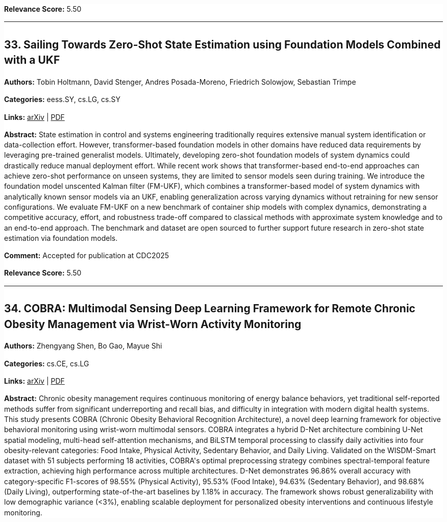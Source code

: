 **Relevance Score:** 5.50

---

## 33. Sailing Towards Zero-Shot State Estimation using Foundation Models   Combined with a UKF

**Authors:** Tobin Holtmann, David Stenger, Andres Posada-Moreno, Friedrich Solowjow, Sebastian Trimpe

**Categories:** eess.SY, cs.LG, cs.SY

**Links:** [arXiv](http://arxiv.org/abs/2509.04213v1) | [PDF](http://arxiv.org/pdf/2509.04213v1)

**Abstract:** State estimation in control and systems engineering traditionally requires
extensive manual system identification or data-collection effort. However,
transformer-based foundation models in other domains have reduced data
requirements by leveraging pre-trained generalist models. Ultimately,
developing zero-shot foundation models of system dynamics could drastically
reduce manual deployment effort. While recent work shows that transformer-based
end-to-end approaches can achieve zero-shot performance on unseen systems, they
are limited to sensor models seen during training. We introduce the foundation
model unscented Kalman filter (FM-UKF), which combines a transformer-based
model of system dynamics with analytically known sensor models via an UKF,
enabling generalization across varying dynamics without retraining for new
sensor configurations. We evaluate FM-UKF on a new benchmark of container ship
models with complex dynamics, demonstrating a competitive accuracy, effort, and
robustness trade-off compared to classical methods with approximate system
knowledge and to an end-to-end approach. The benchmark and dataset are open
sourced to further support future research in zero-shot state estimation via
foundation models.

**Comment:** Accepted for publication at CDC2025

**Relevance Score:** 5.50

---

## 34. COBRA: Multimodal Sensing Deep Learning Framework for Remote Chronic   Obesity Management via Wrist-Worn Activity Monitoring

**Authors:** Zhengyang Shen, Bo Gao, Mayue Shi

**Categories:** cs.CE, cs.LG

**Links:** [arXiv](http://arxiv.org/abs/2509.04210v1) | [PDF](http://arxiv.org/pdf/2509.04210v1)

**Abstract:** Chronic obesity management requires continuous monitoring of energy balance
behaviors, yet traditional self-reported methods suffer from significant
underreporting and recall bias, and difficulty in integration with modern
digital health systems. This study presents COBRA (Chronic Obesity Behavioral
Recognition Architecture), a novel deep learning framework for objective
behavioral monitoring using wrist-worn multimodal sensors. COBRA integrates a
hybrid D-Net architecture combining U-Net spatial modeling, multi-head
self-attention mechanisms, and BiLSTM temporal processing to classify daily
activities into four obesity-relevant categories: Food Intake, Physical
Activity, Sedentary Behavior, and Daily Living. Validated on the WISDM-Smart
dataset with 51 subjects performing 18 activities, COBRA's optimal
preprocessing strategy combines spectral-temporal feature extraction, achieving
high performance across multiple architectures. D-Net demonstrates 96.86%
overall accuracy with category-specific F1-scores of 98.55% (Physical
Activity), 95.53% (Food Intake), 94.63% (Sedentary Behavior), and 98.68% (Daily
Living), outperforming state-of-the-art baselines by 1.18% in accuracy. The
framework shows robust generalizability with low demographic variance (<3%),
enabling scalable deployment for personalized obesity interventions and
continuous lifestyle monitoring.
